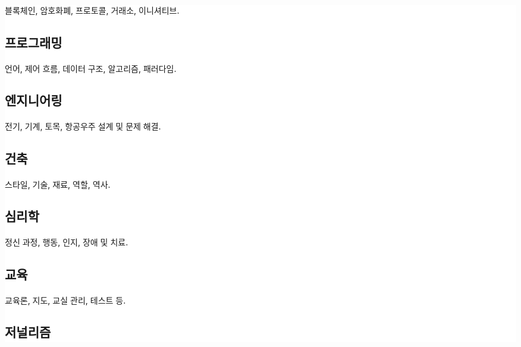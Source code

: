 <script>
     (adsbygoogle = window.adsbygoogle || []).push({});
</script>

블록체인, 암호화폐, 프로토콜, 거래소, 이니셔티브.

## 프로그래밍

언어, 제어 흐름, 데이터 구조, 알고리즘, 패러다임.

## 엔지니어링



<ins class="adsbygoogle"
     style="display:block"
     data-ad-client="ca-pub-4877378276818686"
     data-ad-slot="1107185301"
     data-ad-format="auto"
     data-full-width-responsive="true"></ins>

<script>
     (adsbygoogle = window.adsbygoogle || []).push({});
</script>

전기, 기계, 토목, 항공우주 설계 및 문제 해결.

## 건축

스타일, 기술, 재료, 역할, 역사.

## 심리학



<ins class="adsbygoogle"
     style="display:block"
     data-ad-client="ca-pub-4877378276818686"
     data-ad-slot="1107185301"
     data-ad-format="auto"
     data-full-width-responsive="true"></ins>

<script>
     (adsbygoogle = window.adsbygoogle || []).push({});
</script>

정신 과정, 행동, 인지, 장애 및 치료.

## 교육

교육론, 지도, 교실 관리, 테스트 등.

## 저널리즘
